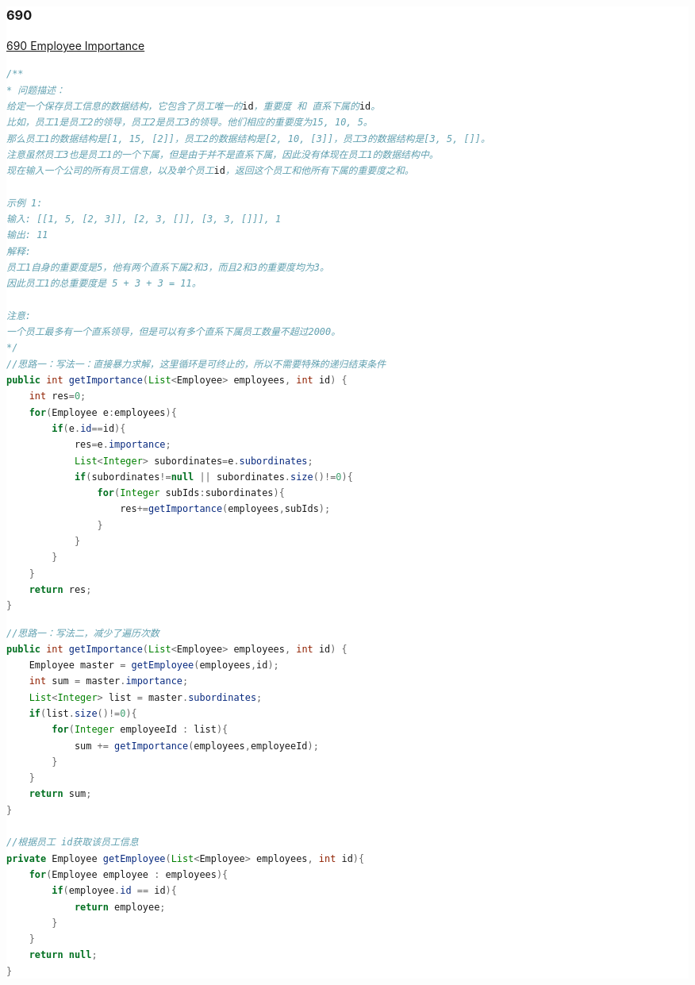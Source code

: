 ### 690
[690 Employee Importance](https://leetcode.com/problems/employee-importance/description/)

```java
/**
* 问题描述：
给定一个保存员工信息的数据结构，它包含了员工唯一的id，重要度 和 直系下属的id。
比如，员工1是员工2的领导，员工2是员工3的领导。他们相应的重要度为15, 10, 5。
那么员工1的数据结构是[1, 15, [2]]，员工2的数据结构是[2, 10, [3]]，员工3的数据结构是[3, 5, []]。
注意虽然员工3也是员工1的一个下属，但是由于并不是直系下属，因此没有体现在员工1的数据结构中。
现在输入一个公司的所有员工信息，以及单个员工id，返回这个员工和他所有下属的重要度之和。

示例 1:
输入: [[1, 5, [2, 3]], [2, 3, []], [3, 3, []]], 1
输出: 11
解释:
员工1自身的重要度是5，他有两个直系下属2和3，而且2和3的重要度均为3。
因此员工1的总重要度是 5 + 3 + 3 = 11。

注意:
一个员工最多有一个直系领导，但是可以有多个直系下属员工数量不超过2000。
*/
//思路一：写法一：直接暴力求解，这里循环是可终止的，所以不需要特殊的递归结束条件
public int getImportance(List<Employee> employees, int id) {
    int res=0;
    for(Employee e:employees){
        if(e.id==id){
            res=e.importance;
            List<Integer> subordinates=e.subordinates;
            if(subordinates!=null || subordinates.size()!=0){
                for(Integer subIds:subordinates){
                    res+=getImportance(employees,subIds);
                }
            }
        }
    }
    return res;
}
```

```java
//思路一：写法二，减少了遍历次数
public int getImportance(List<Employee> employees, int id) {
    Employee master = getEmployee(employees,id);
    int sum = master.importance;
    List<Integer> list = master.subordinates;
    if(list.size()!=0){
        for(Integer employeeId : list){
            sum += getImportance(employees,employeeId);
        }
    }
    return sum;
}

//根据员工 id获取该员工信息
private Employee getEmployee(List<Employee> employees, int id){
    for(Employee employee : employees){
        if(employee.id == id){
            return employee;
        }
    }
    return null;
}
```
